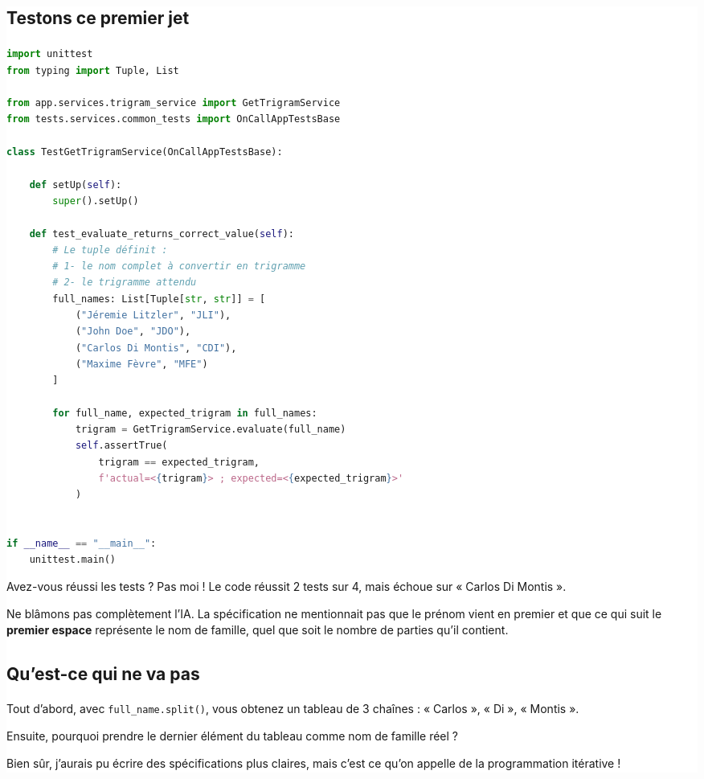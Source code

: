 ## Testons ce premier jet

```python
import unittest
from typing import Tuple, List

from app.services.trigram_service import GetTrigramService
from tests.services.common_tests import OnCallAppTestsBase

class TestGetTrigramService(OnCallAppTestsBase):

    def setUp(self):
        super().setUp()

    def test_evaluate_returns_correct_value(self):
        # Le tuple définit :
        # 1- le nom complet à convertir en trigramme
        # 2- le trigramme attendu
        full_names: List[Tuple[str, str]] = [
            ("Jéremie Litzler", "JLI"),
            ("John Doe", "JDO"),
            ("Carlos Di Montis", "CDI"),
            ("Maxime Fèvre", "MFE")
        ]

        for full_name, expected_trigram in full_names:
            trigram = GetTrigramService.evaluate(full_name)
            self.assertTrue(
                trigram == expected_trigram,
                f'actual=<{trigram}> ; expected=<{expected_trigram}>'
            )


if __name__ == "__main__":
    unittest.main()
```

Avez-vous réussi les tests ? Pas moi ! Le code réussit 2 tests sur 4, mais échoue sur « Carlos Di Montis ».

Ne blâmons pas complètement l’IA. La spécification ne mentionnait pas que le prénom vient en premier et que ce qui suit le **premier espace** représente le nom de famille, quel que soit le nombre de parties qu’il contient.

## Qu’est-ce qui ne va pas

Tout d’abord, avec `full_name.split()`, vous obtenez un tableau de 3 chaînes : « Carlos », « Di », « Montis ».

Ensuite, pourquoi prendre le dernier élément du tableau comme nom de famille réel ?

Bien sûr, j’aurais pu écrire des spécifications plus claires, mais c’est ce qu’on appelle de la programmation itérative !

